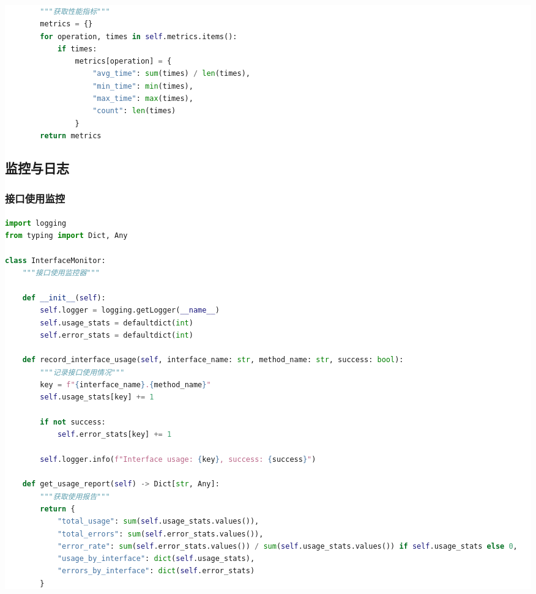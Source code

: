 ```python
        """获取性能指标"""
        metrics = {}
        for operation, times in self.metrics.items():
            if times:
                metrics[operation] = {
                    "avg_time": sum(times) / len(times),
                    "min_time": min(times),
                    "max_time": max(times),
                    "count": len(times)
                }
        return metrics
```

## 监控与日志

### 接口使用监控
```python
import logging
from typing import Dict, Any

class InterfaceMonitor:
    """接口使用监控器"""
    
    def __init__(self):
        self.logger = logging.getLogger(__name__)
        self.usage_stats = defaultdict(int)
        self.error_stats = defaultdict(int)
    
    def record_interface_usage(self, interface_name: str, method_name: str, success: bool):
        """记录接口使用情况"""
        key = f"{interface_name}.{method_name}"
        self.usage_stats[key] += 1
        
        if not success:
            self.error_stats[key] += 1
        
        self.logger.info(f"Interface usage: {key}, success: {success}")
    
    def get_usage_report(self) -> Dict[str, Any]:
        """获取使用报告"""
        return {
            "total_usage": sum(self.usage_stats.values()),
            "total_errors": sum(self.error_stats.values()),
            "error_rate": sum(self.error_stats.values()) / sum(self.usage_stats.values()) if self.usage_stats else 0,
            "usage_by_interface": dict(self.usage_stats),
            "errors_by_interface": dict(self.error_stats)
        }
```
